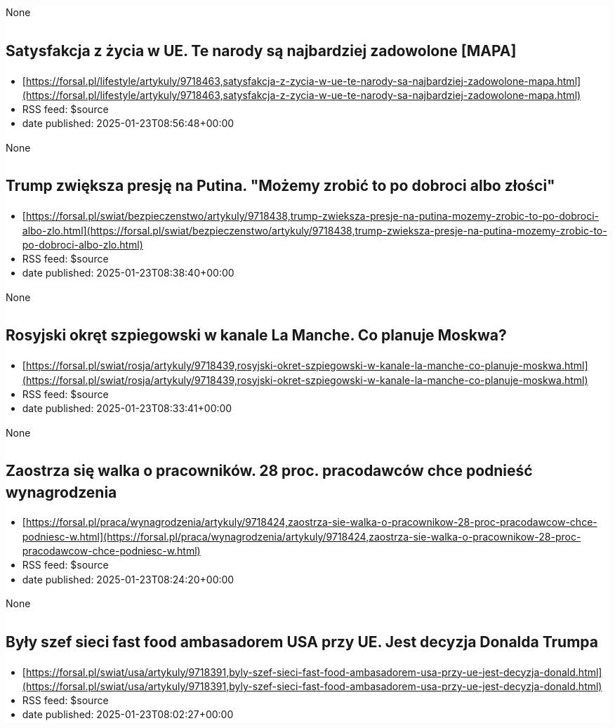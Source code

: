 None

## Satysfakcja z życia w UE. Te narody są najbardziej zadowolone [MAPA]
 - [https://forsal.pl/lifestyle/artykuly/9718463,satysfakcja-z-zycia-w-ue-te-narody-sa-najbardziej-zadowolone-mapa.html](https://forsal.pl/lifestyle/artykuly/9718463,satysfakcja-z-zycia-w-ue-te-narody-sa-najbardziej-zadowolone-mapa.html)
 - RSS feed: $source
 - date published: 2025-01-23T08:56:48+00:00

None

## Trump zwiększa presję na Putina. "Możemy zrobić to po dobroci albo złości"
 - [https://forsal.pl/swiat/bezpieczenstwo/artykuly/9718438,trump-zwieksza-presje-na-putina-mozemy-zrobic-to-po-dobroci-albo-zlo.html](https://forsal.pl/swiat/bezpieczenstwo/artykuly/9718438,trump-zwieksza-presje-na-putina-mozemy-zrobic-to-po-dobroci-albo-zlo.html)
 - RSS feed: $source
 - date published: 2025-01-23T08:38:40+00:00

None

## Rosyjski okręt szpiegowski w kanale La Manche. Co planuje Moskwa?
 - [https://forsal.pl/swiat/rosja/artykuly/9718439,rosyjski-okret-szpiegowski-w-kanale-la-manche-co-planuje-moskwa.html](https://forsal.pl/swiat/rosja/artykuly/9718439,rosyjski-okret-szpiegowski-w-kanale-la-manche-co-planuje-moskwa.html)
 - RSS feed: $source
 - date published: 2025-01-23T08:33:41+00:00

None

## Zaostrza się walka o pracowników. 28 proc. pracodawców chce podnieść wynagrodzenia
 - [https://forsal.pl/praca/wynagrodzenia/artykuly/9718424,zaostrza-sie-walka-o-pracownikow-28-proc-pracodawcow-chce-podniesc-w.html](https://forsal.pl/praca/wynagrodzenia/artykuly/9718424,zaostrza-sie-walka-o-pracownikow-28-proc-pracodawcow-chce-podniesc-w.html)
 - RSS feed: $source
 - date published: 2025-01-23T08:24:20+00:00

None

## Były szef sieci fast food ambasadorem USA przy UE. Jest decyzja Donalda Trumpa
 - [https://forsal.pl/swiat/usa/artykuly/9718391,byly-szef-sieci-fast-food-ambasadorem-usa-przy-ue-jest-decyzja-donald.html](https://forsal.pl/swiat/usa/artykuly/9718391,byly-szef-sieci-fast-food-ambasadorem-usa-przy-ue-jest-decyzja-donald.html)
 - RSS feed: $source
 - date published: 2025-01-23T08:02:27+00:00
